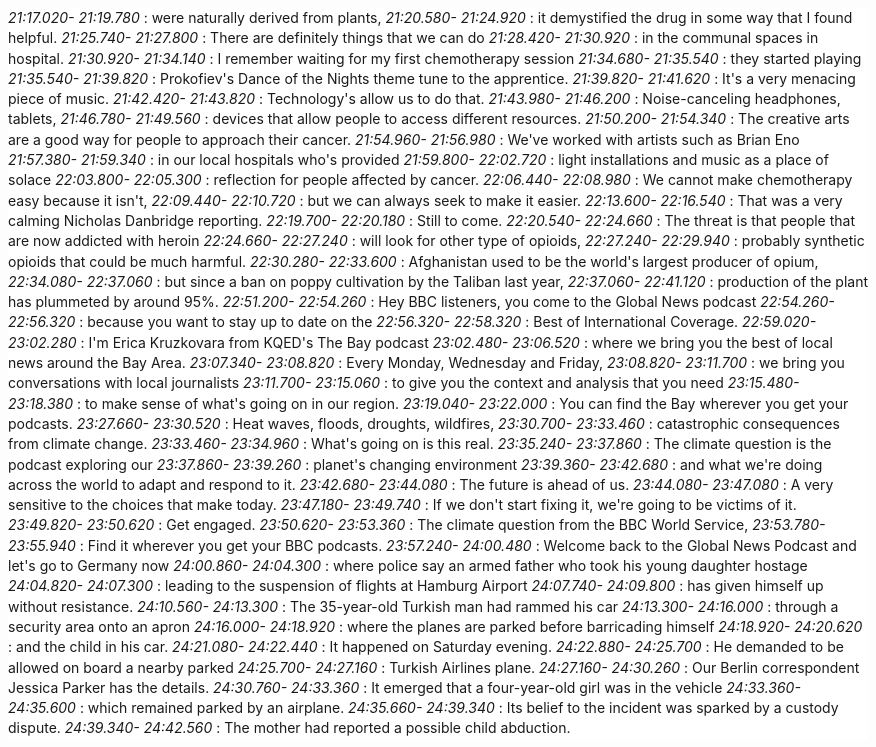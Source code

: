 *21:17.020- 21:19.780* :  were naturally derived from plants,
*21:20.580- 21:24.920* :  it demystified the drug in some way that I found helpful.
*21:25.740- 21:27.800* :  There are definitely things that we can do
*21:28.420- 21:30.920* :  in the communal spaces in hospital.
*21:30.920- 21:34.140* :  I remember waiting for my first chemotherapy session
*21:34.680- 21:35.540* :  they started playing
*21:35.540- 21:39.820* :  Prokofiev's Dance of the Nights theme tune to the apprentice.
*21:39.820- 21:41.620* :  It's a very menacing piece of music.
*21:42.420- 21:43.820* :  Technology's allow us to do that.
*21:43.980- 21:46.200* :  Noise-canceling headphones, tablets,
*21:46.780- 21:49.560* :  devices that allow people to access different resources.
*21:50.200- 21:54.340* :  The creative arts are a good way for people to approach their cancer.
*21:54.960- 21:56.980* :  We've worked with artists such as Brian Eno
*21:57.380- 21:59.340* :  in our local hospitals who's provided
*21:59.800- 22:02.720* :  light installations and music as a place of solace
*22:03.800- 22:05.300* :  reflection for people affected by cancer.
*22:06.440- 22:08.980* :  We cannot make chemotherapy easy because it isn't,
*22:09.440- 22:10.720* :  but we can always seek to make it easier.
*22:13.600- 22:16.540* :  That was a very calming Nicholas Danbridge reporting.
*22:19.700- 22:20.180* :  Still to come.
*22:20.540- 22:24.660* :  The threat is that people that are now addicted with heroin
*22:24.660- 22:27.240* :  will look for other type of opioids,
*22:27.240- 22:29.940* :  probably synthetic opioids that could be much harmful.
*22:30.280- 22:33.600* :  Afghanistan used to be the world's largest producer of opium,
*22:34.080- 22:37.060* :  but since a ban on poppy cultivation by the Taliban last year,
*22:37.060- 22:41.120* :  production of the plant has plummeted by around 95%.
*22:51.200- 22:54.260* :  Hey BBC listeners, you come to the Global News podcast
*22:54.260- 22:56.320* :  because you want to stay up to date on the
*22:56.320- 22:58.320* :  Best of International Coverage.
*22:59.020- 23:02.280* :  I'm Erica Kruzkovara from KQED's The Bay podcast
*23:02.480- 23:06.520* :  where we bring you the best of local news around the Bay Area.
*23:07.340- 23:08.820* :  Every Monday, Wednesday and Friday,
*23:08.820- 23:11.700* :  we bring you conversations with local journalists
*23:11.700- 23:15.060* :  to give you the context and analysis that you need
*23:15.480- 23:18.380* :  to make sense of what's going on in our region.
*23:19.040- 23:22.000* :  You can find the Bay wherever you get your podcasts.
*23:27.660- 23:30.520* :  Heat waves, floods, droughts, wildfires,
*23:30.700- 23:33.460* :  catastrophic consequences from climate change.
*23:33.460- 23:34.960* :  What's going on is this real.
*23:35.240- 23:37.860* :  The climate question is the podcast exploring our
*23:37.860- 23:39.260* :  planet's changing environment
*23:39.360- 23:42.680* :  and what we're doing across the world to adapt and respond to it.
*23:42.680- 23:44.080* :  The future is ahead of us.
*23:44.080- 23:47.080* :  A very sensitive to the choices that make today.
*23:47.180- 23:49.740* :  If we don't start fixing it, we're going to be victims of it.
*23:49.820- 23:50.620* :  Get engaged.
*23:50.620- 23:53.360* :  The climate question from the BBC World Service,
*23:53.780- 23:55.940* :  Find it wherever you get your BBC podcasts.
*23:57.240- 24:00.480* :  Welcome back to the Global News Podcast and let's go to Germany now
*24:00.860- 24:04.300* :  where police say an armed father who took his young daughter hostage
*24:04.820- 24:07.300* :  leading to the suspension of flights at Hamburg Airport
*24:07.740- 24:09.800* :  has given himself up without resistance.
*24:10.560- 24:13.300* :  The 35-year-old Turkish man had rammed his car
*24:13.300- 24:16.000* :  through a security area onto an apron
*24:16.000- 24:18.920* :  where the planes are parked before barricading himself
*24:18.920- 24:20.620* :  and the child in his car.
*24:21.080- 24:22.440* :  It happened on Saturday evening.
*24:22.880- 24:25.700* :  He demanded to be allowed on board a nearby parked
*24:25.700- 24:27.160* :  Turkish Airlines plane.
*24:27.160- 24:30.260* :  Our Berlin correspondent Jessica Parker has the details.
*24:30.760- 24:33.360* :  It emerged that a four-year-old girl was in the vehicle
*24:33.360- 24:35.600* :  which remained parked by an airplane.
*24:35.660- 24:39.340* :  Its belief to the incident was sparked by a custody dispute.
*24:39.340- 24:42.560* :  The mother had reported a possible child abduction.